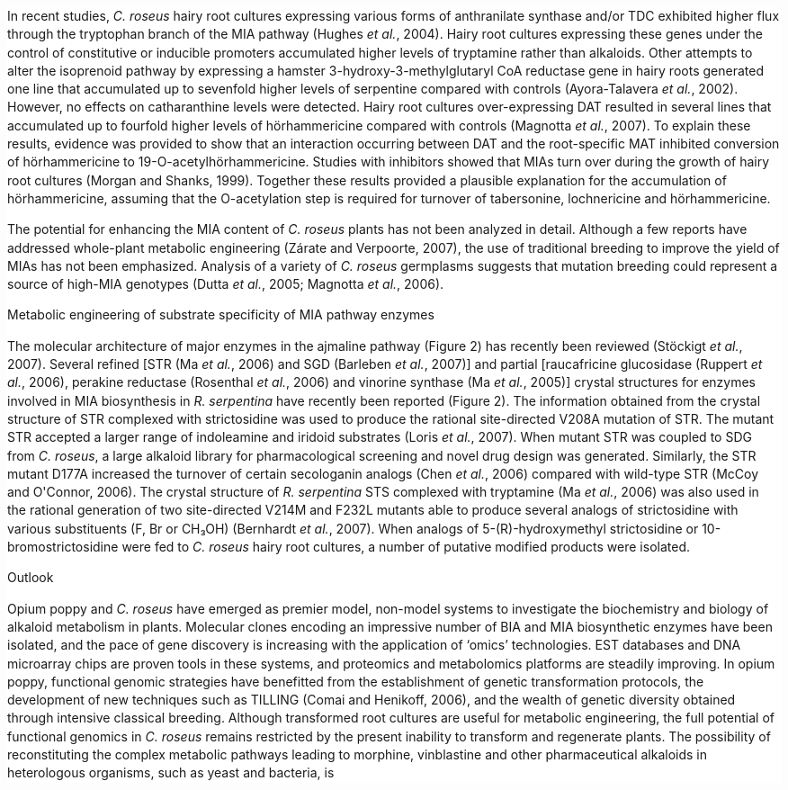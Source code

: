 In recent studies, *C. roseus* hairy root cultures expressing various forms of anthranilate synthase and/or TDC exhibited higher flux through the tryptophan branch of the MIA pathway (Hughes *et al.*, 2004). Hairy root cultures expressing these genes under the control of constitutive or inducible promoters accumulated higher levels of tryptamine rather than alkaloids. Other attempts to alter the isoprenoid pathway by expressing a hamster 3-hydroxy-3-methylglutaryl CoA reductase gene in hairy roots generated one line that accumulated up to sevenfold higher levels of serpentine compared with controls (Ayora-Talavera *et al.*, 2002). However, no effects on catharanthine levels were detected. Hairy root cultures over-expressing DAT resulted in several lines that accumulated up to fourfold higher levels of hörhammericine compared with controls (Magnotta *et al.*, 2007). To explain these results, evidence was provided to show that an interaction occurring between DAT and the root-specific MAT inhibited conversion of hörhammericine to 19-O-acetylhörhammericine. Studies with inhibitors showed that MIAs turn over during the growth of hairy root cultures (Morgan and Shanks, 1999). Together these results provided a plausible explanation for the accumulation of hörhammericine, assuming that the O-acetylation step is required for turnover of tabersonine, lochnericine and hörhammericine.

The potential for enhancing the MIA content of *C. roseus* plants has not been analyzed in detail. Although a few reports have addressed whole-plant metabolic engineering (Zárate and Verpoorte, 2007), the use of traditional breeding to improve the yield of MIAs has not been emphasized. Analysis of a variety of *C. roseus* germplasms suggests that mutation breeding could represent a source of high-MIA genotypes (Dutta *et al.*, 2005; Magnotta *et al.*, 2006).

Metabolic engineering of substrate specificity of MIA pathway enzymes

The molecular architecture of major enzymes in the ajmaline pathway (Figure 2) has recently been reviewed (Stöckigt *et al.*, 2007). Several refined [STR (Ma *et al.*, 2006) and SGD (Barleben *et al.*, 2007)] and partial [raucafricine glucosidase (Ruppert *et al.*, 2006), perakine reductase (Rosenthal *et al.*, 2006) and vinorine synthase (Ma *et al.*, 2005)] crystal structures for enzymes involved in MIA biosynthesis in *R. serpentina* have recently been reported (Figure 2). The information obtained from the crystal structure of STR complexed with strictosidine was used to produce the rational site-directed V208A mutation of STR. The mutant STR accepted a larger range of indoleamine and iridoid substrates (Loris *et al.*, 2007). When mutant STR was coupled to SDG from *C. roseus*, a large alkaloid library for pharmacological screening and novel drug design was generated. Similarly, the STR mutant D177A increased the turnover of certain secologanin analogs (Chen *et al.*, 2006) compared with wild-type STR (McCoy and O'Connor, 2006). The crystal structure of *R. serpentina* STS complexed with tryptamine (Ma *et al.*, 2006) was also used in the rational generation of two site-directed V214M and F232L mutants able to produce several analogs of strictosidine with various substituents (F, Br or CH₃OH) (Bernhardt *et al.*, 2007). When analogs of 5-(R)-hydroxymethyl strictosidine or 10-bromostrictosidine were fed to *C. roseus* hairy root cultures, a number of putative modified products were isolated.

Outlook

Opium poppy and *C. roseus* have emerged as premier model, non-model systems to investigate the biochemistry and biology of alkaloid metabolism in plants. Molecular clones encoding an impressive number of BIA and MIA biosynthetic enzymes have been isolated, and the pace of gene discovery is increasing with the application of ‘omics’ technologies. EST databases and DNA microarray chips are proven tools in these systems, and proteomics and metabolomics platforms are steadily improving. In opium poppy, functional genomic strategies have benefitted from the establishment of genetic transformation protocols, the development of new techniques such as TILLING (Comai and Henikoff, 2006), and the wealth of genetic diversity obtained through intensive classical breeding. Although transformed root cultures are useful for metabolic engineering, the full potential of functional genomics in *C. roseus* remains restricted by the present inability to transform and regenerate plants. The possibility of reconstituting the complex metabolic pathways leading to morphine, vinblastine and other pharmaceutical alkaloids in heterologous organisms, such as yeast and bacteria, is
